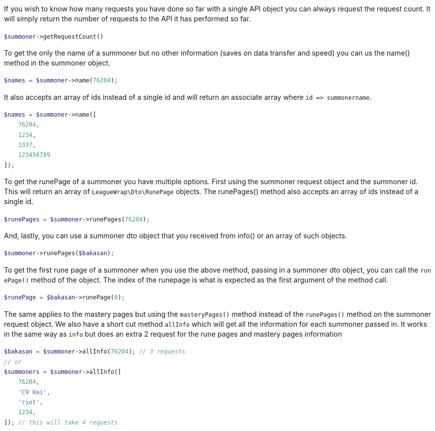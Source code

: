 If you wish to know how many requests you have done so far with a single API object you can always request the request count. It will simply return the number of requests to the API it has performed so far.

```php
$summoner->getRequestCount()
```

To get the only the name of a summoner but no other information (saves on data transfer and speed) you can us the name() method in the summoner object.

```php
$names = $summoner->name(76204);
```

It also accepts an array of ids instead of a single id and will return an associate array where `id => summonername`.

```php
$names = $summoner->name([
	76204,
	1234,
	1337,
	123456789
]);
```

To get the runePage of a summoner you have multiple options. First using the summoner request object and the summoner id. This will return an array of `LeagueWrap\Dto\RunePage` objects. The runePages() method also accepts an array of ids instead of a single id.

```php
$runePages = $summoner->runePages(76204);
```

And, lastly, you can use a summoner dto object that you received from info() or an array of such objects.

```php
$summoner->runePages($bakasan);
```

To get the first rune page of a summoner when you use the above method, passing in a summoner dto object, you can call the `runePage()` method of the object. The index of the runepage is what is expected as the first argument of the method call.

```php
$runePage = $bakasan->runePage(0);
```

The same applies to the mastery pages but using the `masteryPages()` method instead of the `runePages()` method on the summoner request object. We also have a short cut method `allInfo` which will get all the information for each summoner passed in. It works in the same way as `info` but does an extra 2 request for the rune pages and mastery pages information

```php
$bakasan = $summoner->allInfo(76204); // 3 requests
// or
$summoners = $summoner->allInfo([
	76204,
	'C9 Hai',
	'riot',
	1234,
]); // this will take 4 requests
```
